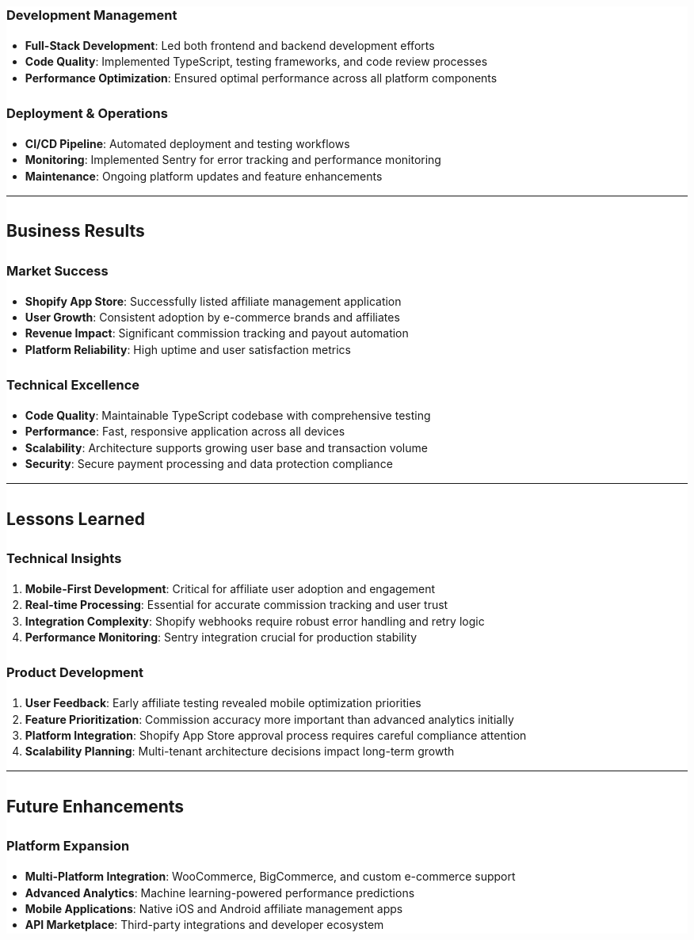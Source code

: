 ### Development Management
- **Full-Stack Development**: Led both frontend and backend development efforts
- **Code Quality**: Implemented TypeScript, testing frameworks, and code review processes
- **Performance Optimization**: Ensured optimal performance across all platform components

### Deployment & Operations
- **CI/CD Pipeline**: Automated deployment and testing workflows
- **Monitoring**: Implemented Sentry for error tracking and performance monitoring
- **Maintenance**: Ongoing platform updates and feature enhancements

---

## Business Results

### Market Success
- **Shopify App Store**: Successfully listed affiliate management application
- **User Growth**: Consistent adoption by e-commerce brands and affiliates
- **Revenue Impact**: Significant commission tracking and payout automation
- **Platform Reliability**: High uptime and user satisfaction metrics

### Technical Excellence
- **Code Quality**: Maintainable TypeScript codebase with comprehensive testing
- **Performance**: Fast, responsive application across all devices
- **Scalability**: Architecture supports growing user base and transaction volume
- **Security**: Secure payment processing and data protection compliance

---

## Lessons Learned

### Technical Insights
1. **Mobile-First Development**: Critical for affiliate user adoption and engagement
2. **Real-time Processing**: Essential for accurate commission tracking and user trust
3. **Integration Complexity**: Shopify webhooks require robust error handling and retry logic
4. **Performance Monitoring**: Sentry integration crucial for production stability

### Product Development
1. **User Feedback**: Early affiliate testing revealed mobile optimization priorities
2. **Feature Prioritization**: Commission accuracy more important than advanced analytics initially
3. **Platform Integration**: Shopify App Store approval process requires careful compliance attention
4. **Scalability Planning**: Multi-tenant architecture decisions impact long-term growth

---

## Future Enhancements

### Platform Expansion
- **Multi-Platform Integration**: WooCommerce, BigCommerce, and custom e-commerce support
- **Advanced Analytics**: Machine learning-powered performance predictions
- **Mobile Applications**: Native iOS and Android affiliate management apps
- **API Marketplace**: Third-party integrations and developer ecosystem

